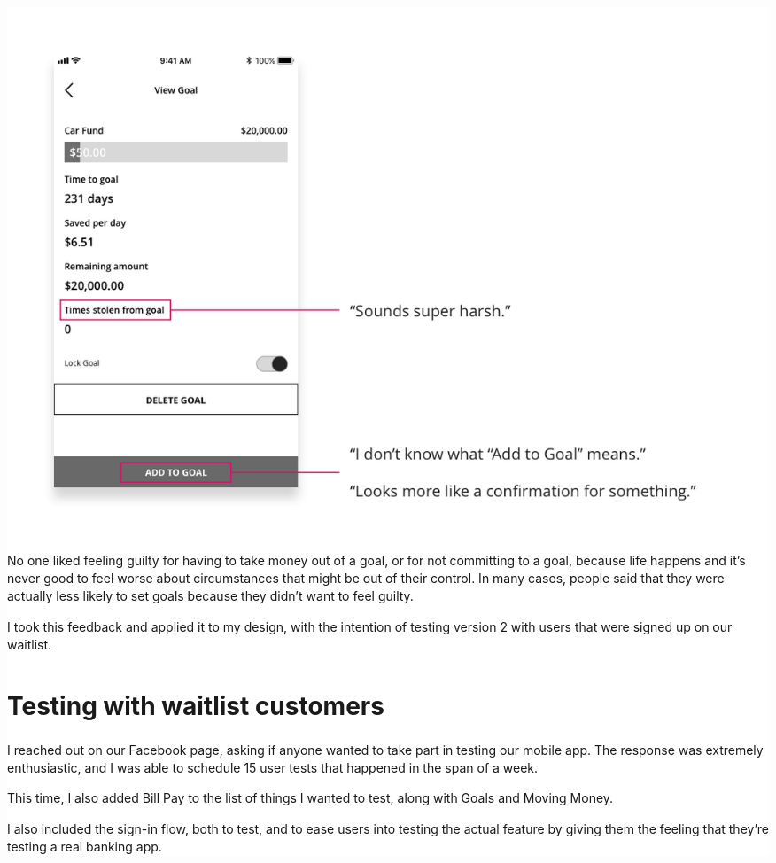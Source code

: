 <div class="case-image"><img src="/assets/images/projects/crux/goaltest2.png" data-zoom="zoom"></div>

No one liked feeling guilty for having to take money out of a goal, or for not committing to a goal, because life happens and it’s never good to feel worse about circumstances that might be out of their control. In many cases, people said that they were actually less likely to set goals because they didn’t want to feel guilty.

I took this feedback and applied it to my design, with the intention of testing version 2 with users that were signed up on our waitlist.

# Testing with waitlist customers

I reached out on our Facebook page, asking if anyone wanted to take part in testing our mobile app. The response was extremely enthusiastic, and I was able to schedule 15 user tests that happened in the span of a week.

This time, I also added Bill Pay to the list of things I wanted to test, along with Goals and Moving Money.

I also included the sign-in flow, both to test, and to ease users into testing the actual feature by giving them the feeling that they’re testing a real banking app.
